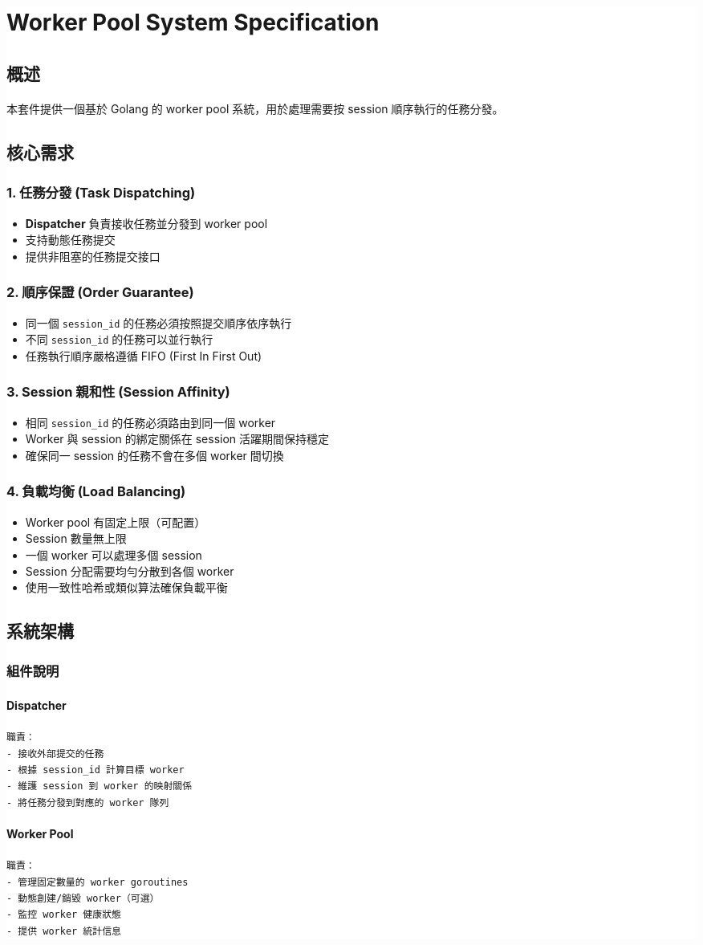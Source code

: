 # Worker Pool System Specification

## 概述

本套件提供一個基於 Golang 的 worker pool 系統，用於處理需要按 session 順序執行的任務分發。

## 核心需求

### 1. 任務分發 (Task Dispatching)
- **Dispatcher** 負責接收任務並分發到 worker pool
- 支持動態任務提交
- 提供非阻塞的任務提交接口

### 2. 順序保證 (Order Guarantee)
- 同一個 `session_id` 的任務必須按照提交順序依序執行
- 不同 `session_id` 的任務可以並行執行
- 任務執行順序嚴格遵循 FIFO (First In First Out)

### 3. Session 親和性 (Session Affinity)
- 相同 `session_id` 的任務必須路由到同一個 worker
- Worker 與 session 的綁定關係在 session 活躍期間保持穩定
- 確保同一 session 的任務不會在多個 worker 間切換

### 4. 負載均衡 (Load Balancing)
- Worker pool 有固定上限（可配置）
- Session 數量無上限
- 一個 worker 可以處理多個 session
- Session 分配需要均勻分散到各個 worker
- 使用一致性哈希或類似算法確保負載平衡

## 系統架構

### 組件說明

#### Dispatcher
```
職責：
- 接收外部提交的任務
- 根據 session_id 計算目標 worker
- 維護 session 到 worker 的映射關係
- 將任務分發到對應的 worker 隊列
```

#### Worker Pool
```
職責：
- 管理固定數量的 worker goroutines
- 動態創建/銷毀 worker（可選）
- 監控 worker 健康狀態
- 提供 worker 統計信息
```
